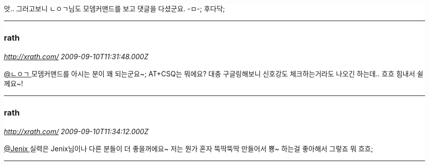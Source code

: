 앗.. 그러고보니 ㄴㅇㄱ님도 모뎀커맨드를 보고 댓글을 다셨군요. -ㅁ-; 후다닥;

---

### rath
*http://xrath.com/*
*2009-09-10T11:31:48.000Z*

[@ㄴㅇㄱ ](#comment-9632)
모뎀커맨드를 아시는 분이 꽤 되는군요~; AT+CSQ는 뭐에요? 대충 구글링해보니 신호강도 체크하는거라도 나오긴 하는데.. 흐흐 힘내서 쉴께요~!

---

### rath
*http://xrath.com/*
*2009-09-10T11:34:12.000Z*

[@Jenix ](#comment-9640)
실력은 Jenix님이나 다른 분들이 더 좋을꺼에요~ 저는 뭔가 혼자 뚝딱뚝딱 만들어서 뿅~ 하는걸 좋아해서 그렇죠 뭐 흐흐;

---
